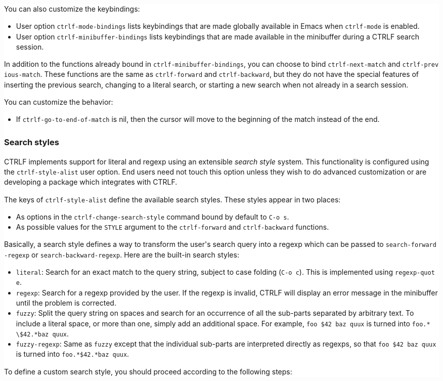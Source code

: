 You can also customize the keybindings:

* User option `ctrlf-mode-bindings` lists keybindings that are made
  globally available in Emacs when `ctrlf-mode` is enabled.
* User option `ctrlf-minibuffer-bindings` lists keybindings that are
  made available in the minibuffer during a CTRLF search session.

In addition to the functions already bound in
`ctrlf-minibuffer-bindings`, you can choose to bind `ctrlf-next-match`
and `ctrlf-previous-match`. These functions are the same as
`ctrlf-forward` and `ctrlf-backward`, but they do not have the special
features of inserting the previous search, changing to a literal
search, or starting a new search when not already in a search session.

You can customize the behavior:

* If `ctrlf-go-to-end-of-match` is nil, then the cursor will move to
the beginning of the match instead of the end.

### Search styles

CTRLF implements support for literal and regexp using an extensible
*search style* system. This functionality is configured using the
`ctrlf-style-alist` user option. End users need not touch this option
unless they wish to do advanced customization or are developing a
package which integrates with CTRLF.

The keys of `ctrlf-style-alist` define the available search styles.
These styles appear in two places:

* As options in the `ctrlf-change-search-style` command bound by
  default to `C-o s`.
* As possible values for the `STYLE` argument to the `ctrlf-forward`
  and `ctrlf-backward` functions.

Basically, a search style defines a way to transform the user's search
query into a regexp which can be passed to `search-forward-regexp` or
`search-backward-regexp`. Here are the built-in search styles:

* `literal`: Search for an exact match to the query string, subject to
  case folding (`C-o c`). This is implemented using `regexp-quote`.
* `regexp`: Search for a regexp provided by the user. If the regexp is
  invalid, CTRLF will display an error message in the minibuffer until
  the problem is corrected.
* `fuzzy`: Split the query string on spaces and search for an
  occurrence of all the sub-parts separated by arbitrary text. To
  include a literal space, or more than one, simply add an additional
  space. For example, `foo $42 baz quux` is turned into
  `foo.*\$42.*baz quux`.
* `fuzzy-regexp`: Same as `fuzzy` except that the individual sub-parts
  are interpreted directly as regexps, so that `foo $42 baz quux` is
  turned into `foo.*$42.*baz quux`.

To define a custom search style, you should proceed according to the
following steps:
